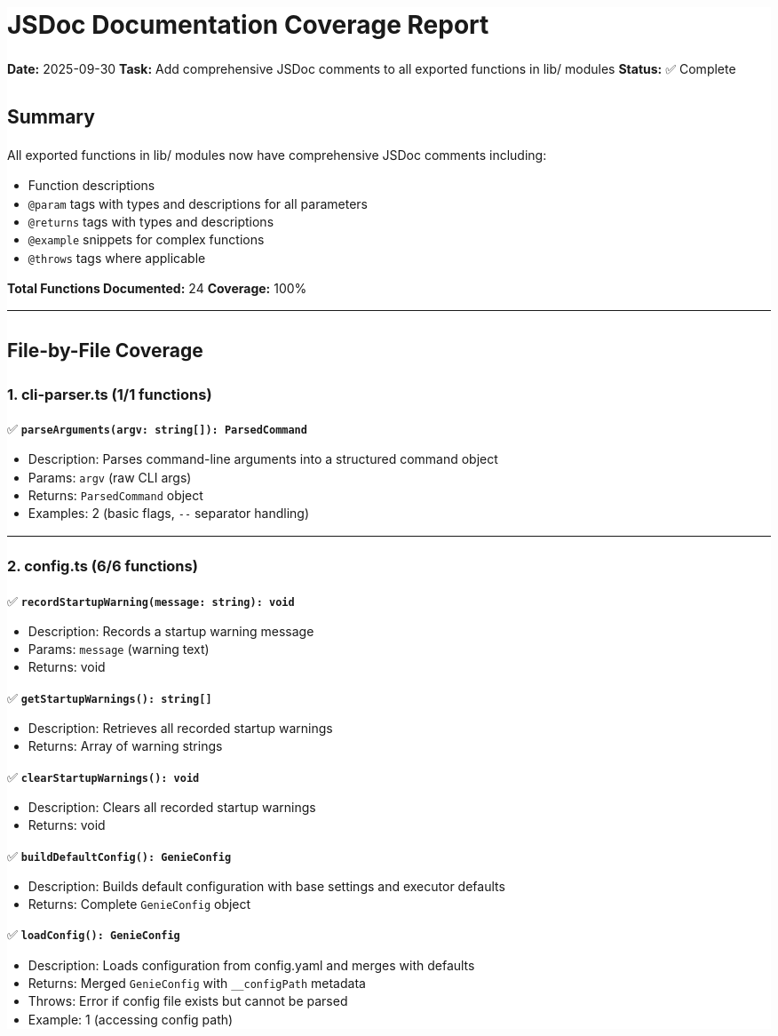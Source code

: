 # JSDoc Documentation Coverage Report

**Date:** 2025-09-30
**Task:** Add comprehensive JSDoc comments to all exported functions in lib/ modules
**Status:** ✅ Complete

## Summary

All exported functions in lib/ modules now have comprehensive JSDoc comments including:
- Function descriptions
- `@param` tags with types and descriptions for all parameters
- `@returns` tags with types and descriptions
- `@example` snippets for complex functions
- `@throws` tags where applicable

**Total Functions Documented:** 24
**Coverage:** 100%

---

## File-by-File Coverage

### 1. cli-parser.ts (1/1 functions)

✅ **`parseArguments(argv: string[]): ParsedCommand`**
- Description: Parses command-line arguments into a structured command object
- Params: `argv` (raw CLI args)
- Returns: `ParsedCommand` object
- Examples: 2 (basic flags, `--` separator handling)

---

### 2. config.ts (6/6 functions)

✅ **`recordStartupWarning(message: string): void`**
- Description: Records a startup warning message
- Params: `message` (warning text)
- Returns: void

✅ **`getStartupWarnings(): string[]`**
- Description: Retrieves all recorded startup warnings
- Returns: Array of warning strings

✅ **`clearStartupWarnings(): void`**
- Description: Clears all recorded startup warnings
- Returns: void

✅ **`buildDefaultConfig(): GenieConfig`**
- Description: Builds default configuration with base settings and executor defaults
- Returns: Complete `GenieConfig` object

✅ **`loadConfig(): GenieConfig`**
- Description: Loads configuration from config.yaml and merges with defaults
- Returns: Merged `GenieConfig` with `__configPath` metadata
- Throws: Error if config file exists but cannot be parsed
- Example: 1 (accessing config path)
